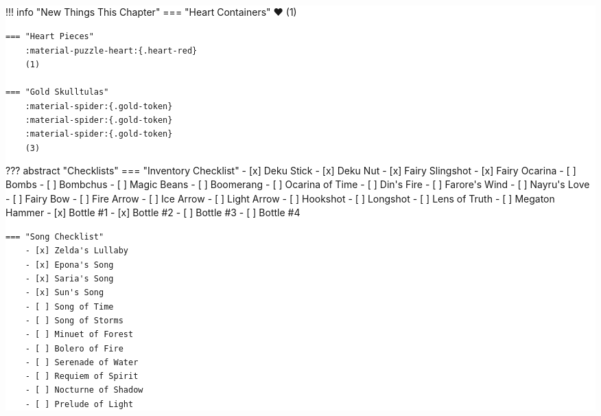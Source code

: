 !!! info "New Things This Chapter"
    === "Heart Containers"
        :heart: (1)

    === "Heart Pieces"
        :material-puzzle-heart:{.heart-red}
        (1)

    === "Gold Skulltulas"
        :material-spider:{.gold-token}
        :material-spider:{.gold-token}
        :material-spider:{.gold-token}
        (3)

??? abstract "Checklists"
    === "Inventory Checklist"
        - [x] Deku Stick
        - [x] Deku Nut
        - [x] Fairy Slingshot
        - [x] Fairy Ocarina
        - [ ] Bombs
        - [ ] Bombchus
        - [ ] Magic Beans
        - [ ] Boomerang
        - [ ] Ocarina of Time
        - [ ] Din's Fire
        - [ ] Farore's Wind
        - [ ] Nayru's Love
        - [ ] Fairy Bow
        - [ ] Fire Arrow
        - [ ] Ice Arrow
        - [ ] Light Arrow
        - [ ] Hookshot
        - [ ] Longshot
        - [ ] Lens of Truth
        - [ ] Megaton Hammer
        - [x] Bottle #1
        - [x] Bottle #2
        - [ ] Bottle #3
        - [ ] Bottle #4

    === "Song Checklist"
        - [x] Zelda's Lullaby
        - [x] Epona's Song
        - [x] Saria's Song
        - [x] Sun's Song
        - [ ] Song of Time
        - [ ] Song of Storms
        - [ ] Minuet of Forest
        - [ ] Bolero of Fire
        - [ ] Serenade of Water
        - [ ] Requiem of Spirit
        - [ ] Nocturne of Shadow
        - [ ] Prelude of Light
